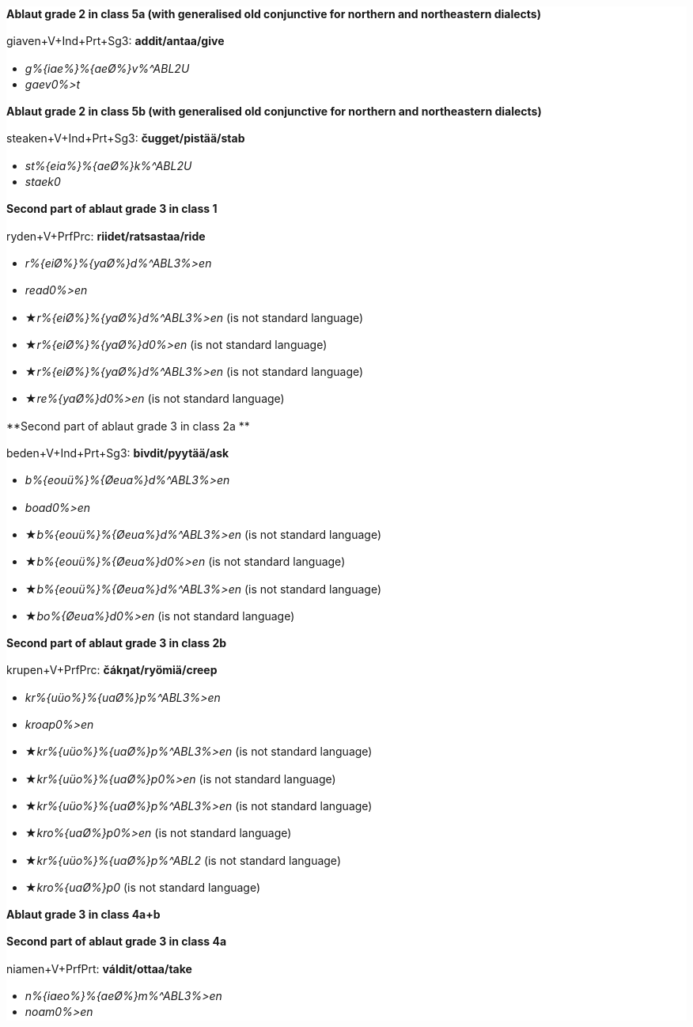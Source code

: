 **Ablaut grade 2 in class 5a (with generalised old conjunctive for northern and northeastern dialects)**

giaven+V+Ind+Prt+Sg3: **addit/antaa/give**
* *g%{iae%}%{aeØ%}v%^ABL2U*
* *gaev0%>t*

**Ablaut grade 2 in class 5b (with generalised old conjunctive for northern and northeastern dialects)**

steaken+V+Ind+Prt+Sg3: **čugget/pistää/stab**
* *st%{eia%}%{aeØ%}k%^ABL2U*
* *staek0*

**Second part of ablaut grade 3 in class 1**

ryden+V+PrfPrc: **riidet/ratsastaa/ride**
* *r%{eiØ%}%{yaØ%}d%^ABL3%>en*
* *read0%>en*

* ★*r%{eiØ%}%{yaØ%}d%^ABL3%>en* (is not standard language)
* ★*r%{eiØ%}%{yaØ%}d0%>en* (is not standard language)

* ★*r%{eiØ%}%{yaØ%}d%^ABL3%>en* (is not standard language)
* ★*re%{yaØ%}d0%>en* (is not standard language)

**Second part of ablaut grade 3 in class 2a **

beden+V+Ind+Prt+Sg3: **bivdit/pyytää/ask**
* *b%{eouü%}%{Øeua%}d%^ABL3%>en*
* *boad0%>en*

* ★*b%{eouü%}%{Øeua%}d%^ABL3%>en* (is not standard language)
* ★*b%{eouü%}%{Øeua%}d0%>en* (is not standard language)

* ★*b%{eouü%}%{Øeua%}d%^ABL3%>en* (is not standard language)
* ★*bo%{Øeua%}d0%>en* (is not standard language)

**Second part of ablaut grade 3 in class 2b**

krupen+V+PrfPrc: **čákŋat/ryömiä/creep**
* *kr%{uüo%}%{uaØ%}p%^ABL3%>en*
* *kroap0%>en*

* ★*kr%{uüo%}%{uaØ%}p%^ABL3%>en* (is not standard language)
* ★*kr%{uüo%}%{uaØ%}p0%>en* (is not standard language)

* ★*kr%{uüo%}%{uaØ%}p%^ABL3%>en* (is not standard language)
* ★*kro%{uaØ%}p0%>en* (is not standard language)

* ★*kr%{uüo%}%{uaØ%}p%^ABL2* (is not standard language)
* ★*kro%{uaØ%}p0* (is not standard language)


**Ablaut grade 3 in class 4a+b**

**Second part of ablaut grade 3 in class 4a**

niamen+V+PrfPrt: **váldit/ottaa/take**
* *n%{iaeo%}%{aeØ%}m%^ABL3%>en*
* *noam0%>en*
